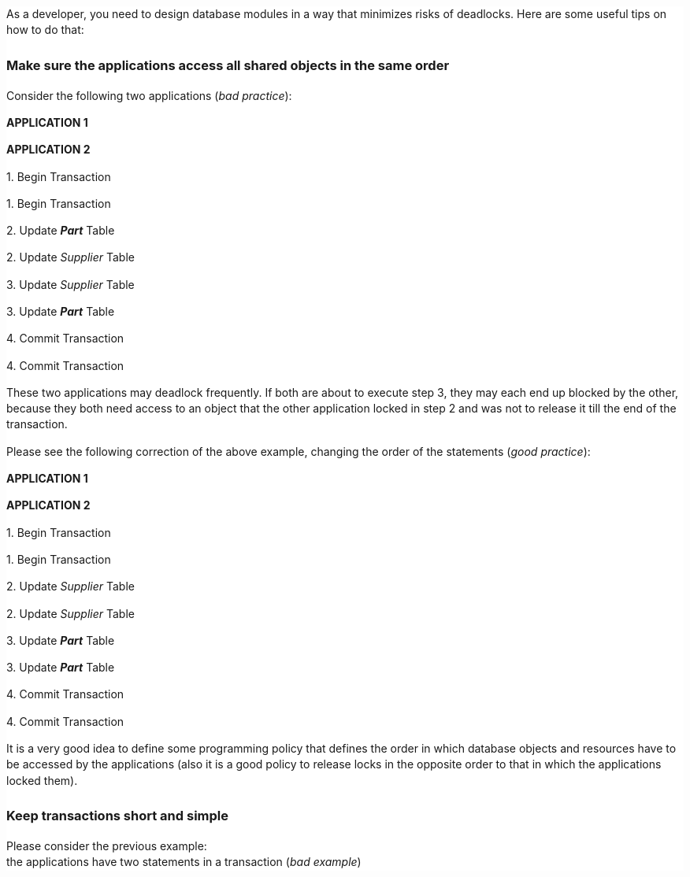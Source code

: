 As a developer, you need to design database modules in a way that minimizes risks of deadlocks. Here are some useful tips on how to do that:

### **Make sure the applications access all shared objects in the same order**

Consider the following two applications (_bad practice_):

**APPLICATION 1**

**APPLICATION 2**

1\. Begin Transaction

1\. Begin Transaction

2\. Update **_Part_** Table

2\. Update _Supplier_ Table

3\. Update _Supplier_ Table

3\. Update **_Part_** Table

4\. Commit Transaction

4\. Commit Transaction

These two applications may deadlock frequently. If both are about to execute step 3, they may each end up blocked by the other, because they both need access to an object that the other application locked in step 2 and was not to release it till the end of the transaction.  

Please see the following correction of the above example, changing the order of the statements (_good practice_):

**APPLICATION 1**

**APPLICATION 2**

1\. Begin Transaction

1\. Begin Transaction

2\. Update _Supplier_ Table

2\. Update _Supplier_ Table

3\. Update **_Part_** Table

3\. Update **_Part_** Table

4\. Commit Transaction

4\. Commit Transaction

It is a very good idea to define some programming policy that defines the order in which database objects and resources have to be accessed by the applications (also it is a good policy to release locks in the opposite order to that in which the applications locked them).

### **Keep transactions short and simple**

Please consider the previous example:  
the applications have two statements in a transaction (_bad example_)
